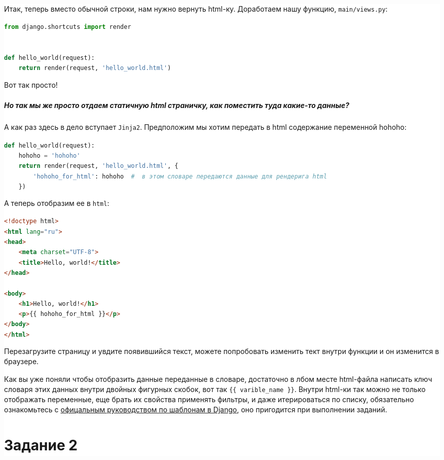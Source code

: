 Итак, теперь вместо обычной строки, нам нужно вернуть html-ку. Доработаем нашу функцию, `main/views.py`:

```python
from django.shortcuts import render


def hello_world(request):
    return render(request, 'hello_world.html')
```

Вот так просто!

##### Но так мы же просто отдаем статичную html страничку, как поместить туда какие-то данные?

А как раз здесь в дело вступает `Jinja2`. Предположим мы хотим передать в html содержание переменной hohoho:

```python
def hello_world(request):
    hohoho = 'hohoho'
    return render(request, 'hello_world.html', {
        'hohoho_for_html': hohoho  #  в этом словаре передаются данные для рендерига html
    })
```

А теперь отобразим ее в `html`:

```html
<!doctype html>
<html lang="ru">
<head>
    <meta charset="UTF-8">
    <title>Hello, world!</title>
</head>

<body>
    <h1>Hello, world!</h1>
    <p>{{ hohoho_for_html }}</p>
</body>
</html>
```

Перезагрузите страницу и увдите появившийся текст, можете попробовать изменить тект внутри функции и он изменится в браузере. 

Как вы уже поняли чтобы отобразить данные переданные в словаре, достаточно в лбом месте html-файла написать ключ словаря этих данных внутри двойных фигурных скобок, вот так `{{ varible_name }}`. Внутри html-ки так можно не только отображать переменные, еще брать их свойства применять фильтры, и даже итерироваться по списку, обязательно ознакомьтесь с [офицальным руководством по шаблонам в Django](https://docs.djangoproject.com/en/4.0/topics/templates/), оно пригодится при выполнении заданий. 

# Задание 2
